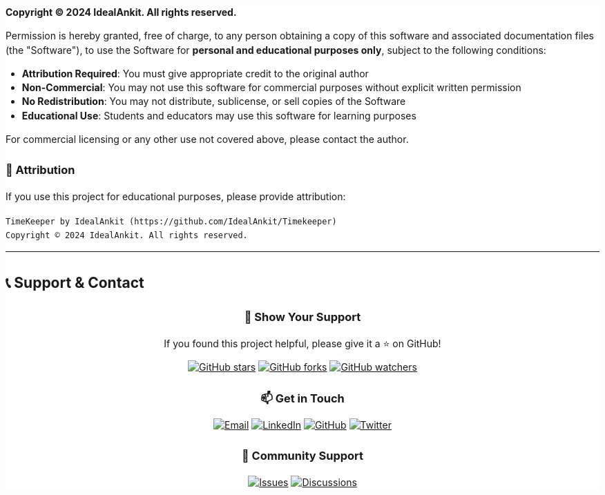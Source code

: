 **Copyright © 2024 IdealAnkit. All rights reserved.**

Permission is hereby granted, free of charge, to any person obtaining a copy of this software and associated documentation files (the "Software"), to use the Software for **personal and educational purposes only**, subject to the following conditions:

- **Attribution Required**: You must give appropriate credit to the original author
- **Non-Commercial**: You may not use this software for commercial purposes without explicit written permission
- **No Redistribution**: You may not distribute, sublicense, or sell copies of the Software
- **Educational Use**: Students and educators may use this software for learning purposes

For commercial licensing or any other use not covered above, please contact the author.

### **🙏 Attribution**

If you use this project for educational purposes, please provide attribution:

```
TimeKeeper by IdealAnkit (https://github.com/IdealAnkit/Timekeeper)
Copyright © 2024 IdealAnkit. All rights reserved.
```

---

## 📞 Support & Contact

<div align="center">

### 🌟 **Show Your Support**

If you found this project helpful, please give it a ⭐ on GitHub!

[![GitHub stars](https://img.shields.io/github/stars/IdealAnkit/Timekeeper.svg?style=social&label=Star&maxAge=2592000)](../../stargazers)
[![GitHub forks](https://img.shields.io/github/forks/IdealAnkit/Timekeeper.svg?style=social&label=Fork&maxAge=2592000)](../../network/members)
[![GitHub watchers](https://img.shields.io/github/watchers/IdealAnkit/Timekeeper.svg?style=social&label=Watch&maxAge=2592000)](../../watchers)

### 📫 **Get in Touch**

[![Email](https://img.shields.io/badge/Email-Contact%20Me-red?style=for-the-badge&logo=gmail)](mailto:mrankitkumar1530@gmail.com)
[![LinkedIn](https://img.shields.io/badge/LinkedIn-Connect-blue?style=for-the-badge&logo=linkedin)](https://linkedin.com/in/idealankit)
[![GitHub](https://img.shields.io/badge/GitHub-Follow-black?style=for-the-badge&logo=github)](https://github.com/IdealAnkit)
[![Twitter](https://img.shields.io/badge/Twitter-Follow-1da1f2?style=for-the-badge&logo=twitter)](https://twitter.com/Ideal_Ankit_)

### 💬 **Community Support**

[![Issues](https://img.shields.io/badge/GitHub-Issues-red?style=for-the-badge&logo=github)](../../issues)
[![Discussions](https://img.shields.io/badge/GitHub-Discussions-purple?style=for-the-badge&logo=github)](../../discussions)

